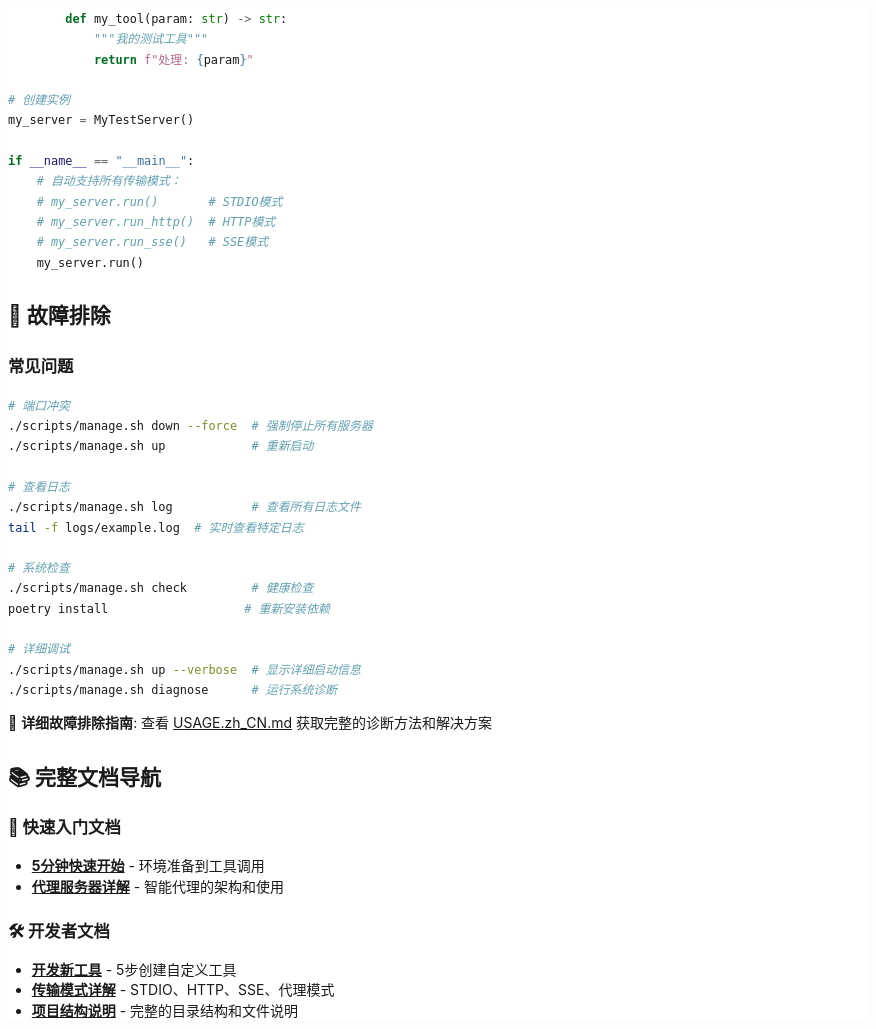 ```python
        def my_tool(param: str) -> str:
            """我的测试工具"""
            return f"处理: {param}"

# 创建实例
my_server = MyTestServer()

if __name__ == "__main__":
    # 自动支持所有传输模式：
    # my_server.run()       # STDIO模式
    # my_server.run_http()  # HTTP模式  
    # my_server.run_sse()   # SSE模式
    my_server.run()
```

## 🚨 故障排除

### 常见问题

```bash
# 端口冲突
./scripts/manage.sh down --force  # 强制停止所有服务器
./scripts/manage.sh up            # 重新启动

# 查看日志
./scripts/manage.sh log           # 查看所有日志文件
tail -f logs/example.log  # 实时查看特定日志

# 系统检查
./scripts/manage.sh check         # 健康检查
poetry install                   # 重新安装依赖

# 详细调试
./scripts/manage.sh up --verbose  # 显示详细启动信息
./scripts/manage.sh diagnose      # 运行系统诊断
```

🔧 **详细故障排除指南**: 查看 [USAGE.zh_CN.md](USAGE.zh_CN.md#-故障排除) 获取完整的诊断方法和解决方案

## 📚 完整文档导航

### 🚀 快速入门文档
- **[5分钟快速开始](USAGE.zh_CN.md#-快速开始)** - 环境准备到工具调用
- **[代理服务器详解](USAGE.zh_CN.md#-代理服务器详解)** - 智能代理的架构和使用

### 🛠️ 开发者文档
- **[开发新工具](USAGE.zh_CN.md#-开发新工具)** - 5步创建自定义工具
- **[传输模式详解](USAGE.zh_CN.md#-传输模式详解)** - STDIO、HTTP、SSE、代理模式
- **[项目结构说明](USAGE.zh_CN.md#-项目结构)** - 完整的目录结构和文件说明
